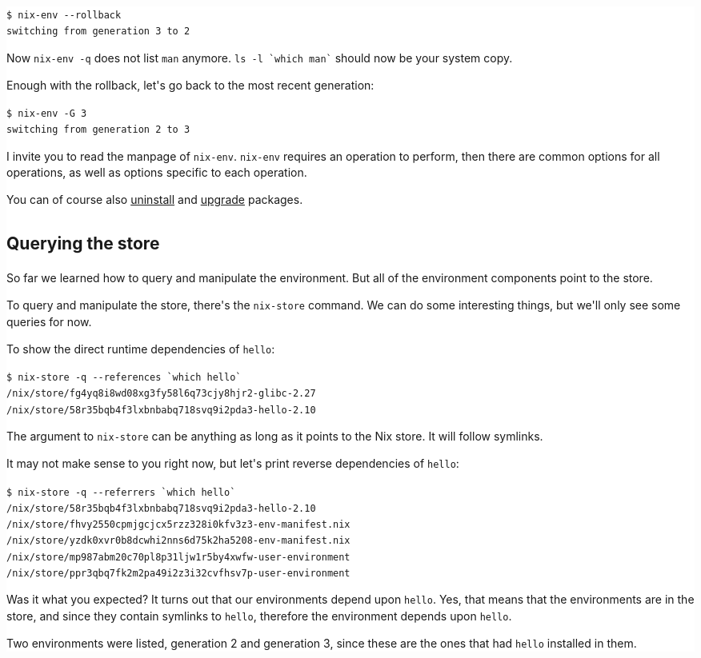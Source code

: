     $ nix-env --rollback
    switching from generation 3 to 2

Now `nix-env -q` does not list `man` anymore. `` ls -l `which man` ``
should now be your system copy.

Enough with the rollback, let\'s go back to the most recent generation:

    $ nix-env -G 3
    switching from generation 2 to 3

I invite you to read the manpage of `nix-env`. `nix-env` requires an
operation to perform, then there are common options for all operations,
as well as options specific to each operation.

You can of course also [
uninstall](https://nixos.org/manual/nix/stable/command-ref/nix-env.html#operation---uninstall)
and
[upgrade](https://nixos.org/manual/nix/stable/command-ref/nix-env.html#operation---upgrade)
packages.

## Querying the store

So far we learned how to query and manipulate the environment. But all
of the environment components point to the store.

To query and manipulate the store, there\'s the `nix-store` command. We
can do some interesting things, but we\'ll only see some queries for
now.

To show the direct runtime dependencies of `hello`:

    $ nix-store -q --references `which hello`
    /nix/store/fg4yq8i8wd08xg3fy58l6q73cjy8hjr2-glibc-2.27
    /nix/store/58r35bqb4f3lxbnbabq718svq9i2pda3-hello-2.10

The argument to `nix-store` can be anything as long as it points to the
Nix store. It will follow symlinks.

It may not make sense to you right now, but let\'s print reverse
dependencies of `hello`:

    $ nix-store -q --referrers `which hello`
    /nix/store/58r35bqb4f3lxbnbabq718svq9i2pda3-hello-2.10
    /nix/store/fhvy2550cpmjgcjcx5rzz328i0kfv3z3-env-manifest.nix
    /nix/store/yzdk0xvr0b8dcwhi2nns6d75k2ha5208-env-manifest.nix
    /nix/store/mp987abm20c70pl8p31ljw1r5by4xwfw-user-environment
    /nix/store/ppr3qbq7fk2m2pa49i2z3i32cvfhsv7p-user-environment

Was it what you expected? It turns out that our environments depend upon
`hello`. Yes, that means that the environments are in the store, and
since they contain symlinks to `hello`, therefore the environment
depends upon `hello`.

Two environments were listed, generation 2 and generation 3, since these
are the ones that had `hello` installed in them.
